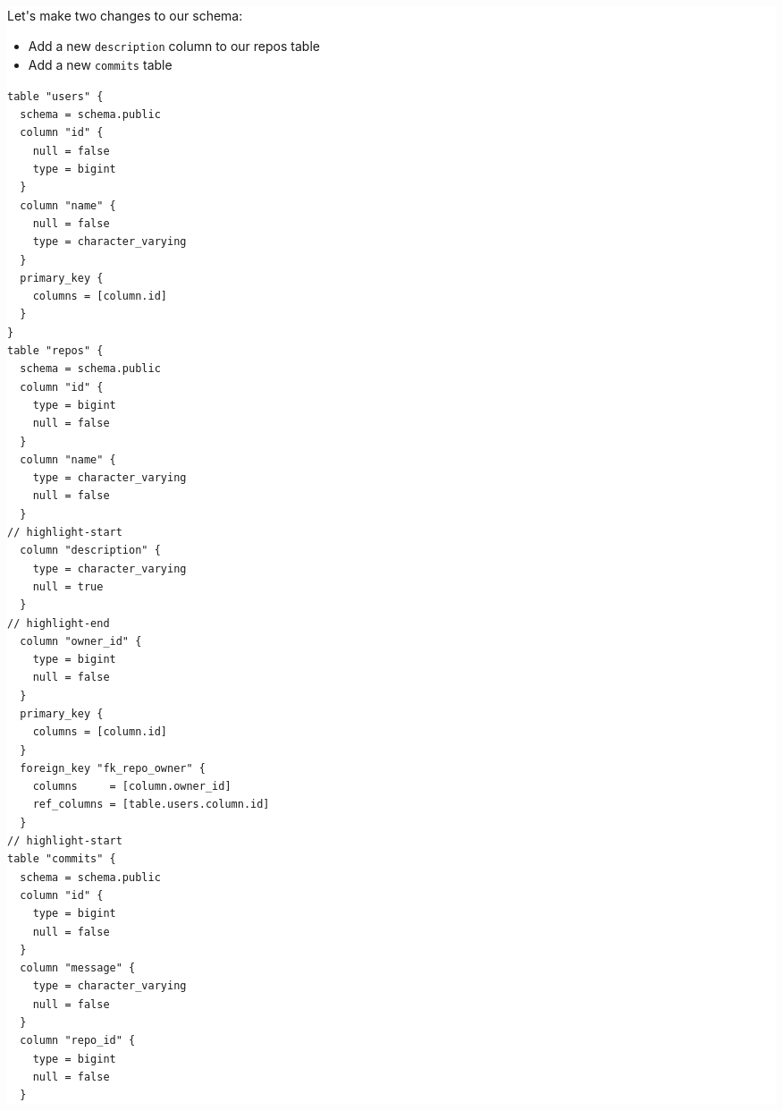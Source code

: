 Let's make two changes to our schema:

* Add a new `description` column to our repos table
* Add a new `commits` table

<Tabs>
<TabItem value="hcl" label="Atlas DDL (HCL)" default>

```hcl title=schema.hcl
table "users" {
  schema = schema.public
  column "id" {
    null = false
    type = bigint
  }
  column "name" {
    null = false
    type = character_varying
  }
  primary_key {
    columns = [column.id]
  }
}
table "repos" {
  schema = schema.public
  column "id" {
    type = bigint
    null = false
  }
  column "name" {
    type = character_varying
    null = false
  }
// highlight-start
  column "description" {
    type = character_varying
    null = true
  }
// highlight-end
  column "owner_id" {
    type = bigint
    null = false
  }
  primary_key {
    columns = [column.id]
  }
  foreign_key "fk_repo_owner" {
    columns     = [column.owner_id]
    ref_columns = [table.users.column.id]
  }
// highlight-start
table "commits" {
  schema = schema.public
  column "id" {
    type = bigint
    null = false
  }
  column "message" {
    type = character_varying
    null = false
  }
  column "repo_id" {
    type = bigint
    null = false
  }
```